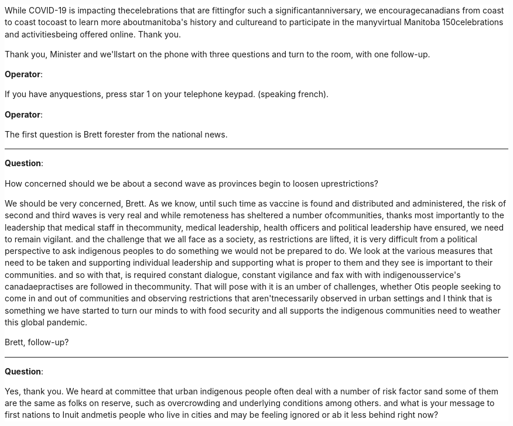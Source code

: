 While COVID-19 is impacting thecelebrations that are fittingfor such a significantanniversary, we encouragecanadians from coast to coast tocoast to learn more aboutmanitoba's history and cultureand to participate in the manyvirtual Manitoba 150celebrations and activitiesbeing offered online.
Thank you.



Thank you, Minister and we'llstart on the phone with three questions and turn to the room, with one follow-up.



**Operator**:

If you have anyquestions, press star 1 on your telephone keypad.
(speaking french).



**Operator**:

The first question is Brett forester from the national news.

---

**Question**:

How concerned should we be about a second wave as provinces begin to loosen uprestrictions?



We should be very concerned, Brett.
As we know, until such time as vaccine is found and distributed and administered, the risk of second and third waves is very real and while remoteness has sheltered a number ofcommunities, thanks most importantly to the leadership that medical staff in thecommunity, medical leadership, health officers and political leadership have ensured, we need to remain vigilant.
and the challenge that we all face as a society, as restrictions are lifted, it is very difficult from a political perspective to ask indigenous peoples to do something we would not be prepared to do. We look at the various measures that need to be taken and supporting individual leadership and supporting what is proper to them and they see is important to their communities.
and so with that, is required constant dialogue, constant vigilance and fax with with indigenousservice's canadaepractises are followed in thecommunity.
That will pose with it is an umber of challenges, whether Otis people seeking to come in and out of communities and observing restrictions that aren'tnecessarily observed in urban settings and I think that is something we have started to turn our minds to with food security and all supports the indigenous communities need to weather this global pandemic.



Brett, follow-up?

---

**Question**:

Yes, thank you.
We heard at committee that urban indigenous people often deal with a number of risk factor sand some of them are the same as folks on reserve, such as overcrowding and underlying conditions among others.
and what is your message to first nations to Inuit andmetis people who live in cities and may be feeling ignored or ab it less behind right now?
